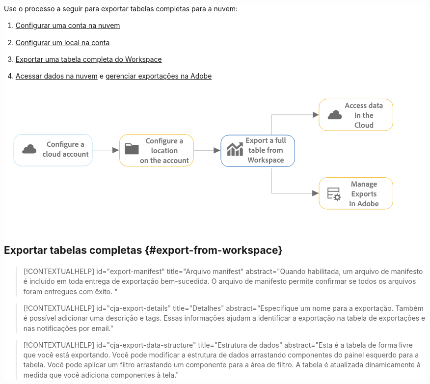 Use o processo a seguir para exportar tabelas completas para a nuvem:

1. [Configurar uma conta na nuvem](/help/components/exports/cloud-export-accounts.md)

1. [Configurar um local na conta](/help/components/exports/cloud-export-locations.md)

1. [Exportar uma tabela completa do Workspace](#export-full-tables-from-analysis-workspace)

1. [Acessar dados na nuvem](#view-exported-data-and-manifest-file) e [gerenciar exportações na Adobe](/help/components/exports/manage-exports.md)

![O processo completo de exportação de tabelas descrito nas etapas de 1 a 4.](assets/export-full-table-process.png)

## Exportar tabelas completas  {#export-from-workspace}



>[!CONTEXTUALHELP]
>id="export-manifest"
>title="Arquivo manifest"
>abstract="Quando habilitada, um arquivo de manifesto é incluído em toda entrega de exportação bem-sucedida. O arquivo de manifesto permite confirmar se todos os arquivos foram entregues com êxito. "





>[!CONTEXTUALHELP]
>id="cja-export-details"
>title="Detalhes"
>abstract="Especifique um nome para a exportação. Também é possível adicionar uma descrição e tags. Essas informações ajudam a identificar a exportação na tabela de exportações e nas notificações por email."





>[!CONTEXTUALHELP]
>id="cja-export-data-structure"
>title="Estrutura de dados"
>abstract="Esta é a tabela de forma livre que você está exportando. Você pode modificar a estrutura de dados arrastando componentes do painel esquerdo para a tabela. Você pode aplicar um filtro arrastando um componente para a área de filtro. A tabela é atualizada dinamicamente à medida que você adiciona componentes à tela."
